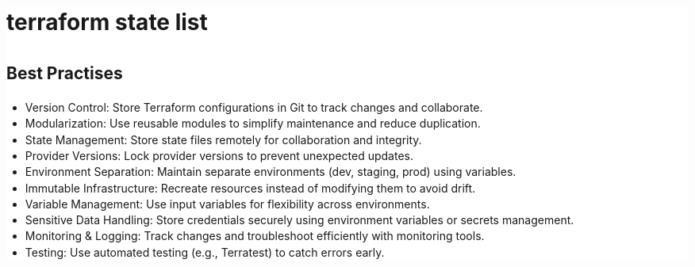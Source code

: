 # terraform state list
```github_repository.terraform
```

## Best Practises

- Version Control: Store Terraform configurations in Git to track changes and collaborate.
- Modularization: Use reusable modules to simplify maintenance and reduce duplication.
- State Management: Store state files remotely for collaboration and integrity.
- Provider Versions: Lock provider versions to prevent unexpected updates.
- Environment Separation: Maintain separate environments (dev, staging, prod) using variables.
- Immutable Infrastructure: Recreate resources instead of modifying them to avoid drift.
- Variable Management: Use input variables for flexibility across environments.
- Sensitive Data Handling: Store credentials securely using environment variables or secrets management.
- Monitoring & Logging: Track changes and troubleshoot efficiently with monitoring tools.
- Testing: Use automated testing (e.g., Terratest) to catch errors early.